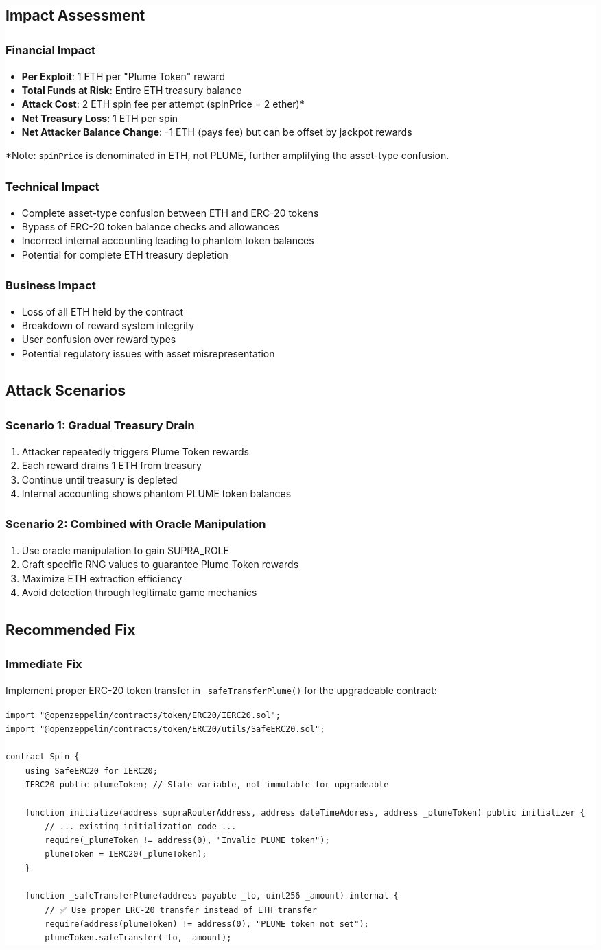 ## Impact Assessment

### Financial Impact
- **Per Exploit**: 1 ETH per "Plume Token" reward
- **Total Funds at Risk**: Entire ETH treasury balance
- **Attack Cost**: 2 ETH spin fee per attempt (spinPrice = 2 ether)*
- **Net Treasury Loss**: 1 ETH per spin
- **Net Attacker Balance Change**: -1 ETH (pays fee) but can be offset by jackpot rewards

*Note: `spinPrice` is denominated in ETH, not PLUME, further amplifying the asset-type confusion.

### Technical Impact
- Complete asset-type confusion between ETH and ERC-20 tokens
- Bypass of ERC-20 token balance checks and allowances
- Incorrect internal accounting leading to phantom token balances
- Potential for complete ETH treasury depletion

### Business Impact
- Loss of all ETH held by the contract
- Breakdown of reward system integrity
- User confusion over reward types
- Potential regulatory issues with asset misrepresentation

## Attack Scenarios

### Scenario 1: Gradual Treasury Drain
1. Attacker repeatedly triggers Plume Token rewards
2. Each reward drains 1 ETH from treasury
3. Continue until treasury is depleted
4. Internal accounting shows phantom PLUME token balances

### Scenario 2: Combined with Oracle Manipulation
1. Use oracle manipulation to gain SUPRA_ROLE
2. Craft specific RNG values to guarantee Plume Token rewards
3. Maximize ETH extraction efficiency
4. Avoid detection through legitimate game mechanics

## Recommended Fix

### Immediate Fix
Implement proper ERC-20 token transfer in `_safeTransferPlume()` for the upgradeable contract:

```solidity
import "@openzeppelin/contracts/token/ERC20/IERC20.sol";
import "@openzeppelin/contracts/token/ERC20/utils/SafeERC20.sol";

contract Spin {
    using SafeERC20 for IERC20;
    IERC20 public plumeToken; // State variable, not immutable for upgradeable
    
    function initialize(address supraRouterAddress, address dateTimeAddress, address _plumeToken) public initializer {
        // ... existing initialization code ...
        require(_plumeToken != address(0), "Invalid PLUME token");
        plumeToken = IERC20(_plumeToken);
    }
    
    function _safeTransferPlume(address payable _to, uint256 _amount) internal {
        // ✅ Use proper ERC-20 transfer instead of ETH transfer
        require(address(plumeToken) != address(0), "PLUME token not set");
        plumeToken.safeTransfer(_to, _amount);
```